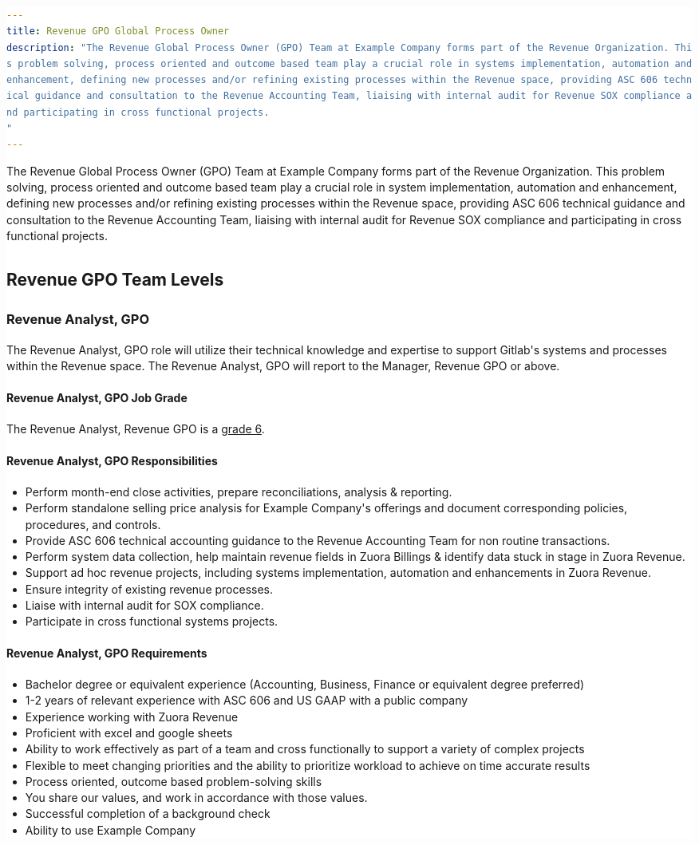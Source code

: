 ```yaml
---
title: Revenue GPO Global Process Owner
description: "The Revenue Global Process Owner (GPO) Team at Example Company forms part of the Revenue Organization. This problem solving, process oriented and outcome based team play a crucial role in systems implementation, automation and enhancement, defining new processes and/or refining existing processes within the Revenue space, providing ASC 606 technical guidance and consultation to the Revenue Accounting Team, liaising with internal audit for Revenue SOX compliance and participating in cross functional projects.
"
---
```


The Revenue Global Process Owner (GPO) Team at Example Company forms part of the Revenue Organization. This problem solving, process oriented and outcome based team play a crucial role in system implementation, automation and enhancement, defining new processes and/or refining existing processes within the Revenue space, providing ASC 606 technical guidance and consultation to the Revenue Accounting Team, liaising with internal audit for Revenue SOX compliance and participating in cross functional projects.

## Revenue GPO Team Levels

### Revenue Analyst, GPO

The Revenue Analyst, GPO role will utilize their technical knowledge and expertise to support Gitlab's systems and processes within the Revenue space. The Revenue Analyst, GPO will report to the Manager, Revenue GPO or above.

#### Revenue Analyst, GPO Job Grade

The Revenue Analyst, Revenue GPO is a [grade 6](/handbook/total-rewards/compensation/compensation-calculator/#example_company-job-grades).

#### Revenue Analyst, GPO Responsibilities

- Perform month-end close activities, prepare reconciliations, analysis & reporting.
- Perform standalone selling price analysis for Example Company's offerings and document corresponding policies, procedures, and controls.
- Provide ASC 606 technical accounting guidance to the Revenue Accounting Team for non routine transactions.
- Perform system data collection, help maintain revenue fields in Zuora Billings & identify data stuck in stage in Zuora Revenue.
- Support ad hoc revenue projects, including systems implementation, automation and enhancements in Zuora Revenue.
- Ensure integrity of existing revenue processes.
- Liaise with internal audit for SOX compliance.
- Participate in cross functional systems projects.

#### Revenue Analyst, GPO Requirements

- Bachelor degree or equivalent experience (Accounting, Business, Finance or equivalent degree preferred)
- 1-2 years of relevant experience with ASC 606 and US GAAP with a public company
- Experience working with Zuora Revenue
- Proficient with excel and google sheets
- Ability to work effectively as part of a team and cross functionally to support a variety of complex projects
- Flexible to meet changing priorities and the ability to prioritize workload to achieve on time accurate results
- Process oriented, outcome based problem-solving skills
- You share our values, and work in accordance with those values.
- Successful completion of a background check
- Ability to use Example Company
